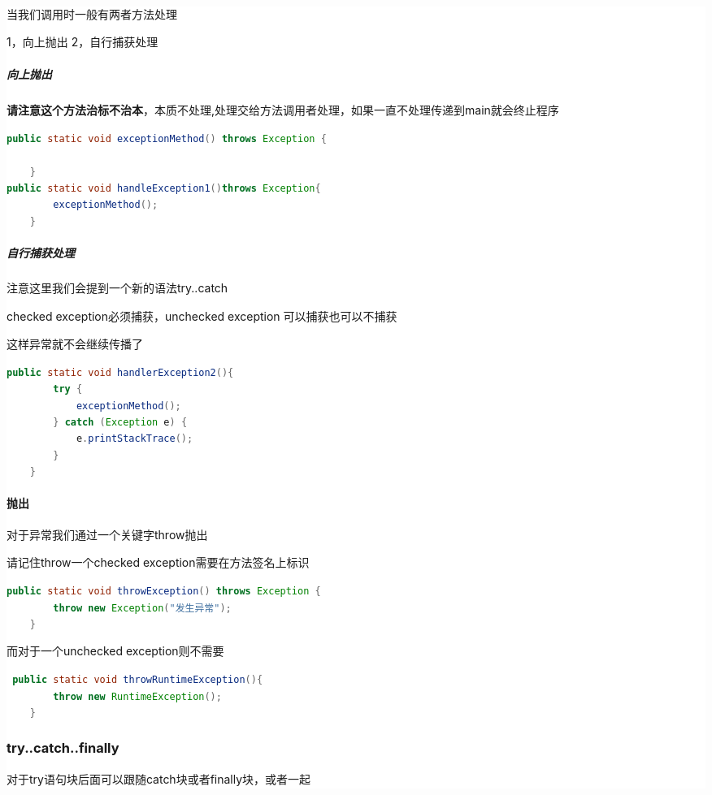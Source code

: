 当我们调用时一般有两者方法处理

1，向上抛出 2，自行捕获处理

##### 向上抛出

**请注意这个方法治标不治本**，本质不处理,处理交给方法调用者处理，如果一直不处理传递到main就会终止程序

```java
public static void exceptionMethod() throws Exception {

    }
public static void handleException1()throws Exception{
        exceptionMethod();
    }
```

##### 自行捕获处理

注意这里我们会提到一个新的语法try..catch

checked exception必须捕获，unchecked exception 可以捕获也可以不捕获

这样异常就不会继续传播了

```java
public static void handlerException2(){
        try {
            exceptionMethod();
        } catch (Exception e) {
            e.printStackTrace();
        }
    }
```

#### 抛出

对于异常我们通过一个关键字throw抛出

请记住throw一个checked exception需要在方法签名上标识

```java
public static void throwException() throws Exception {
        throw new Exception("发生异常");
    }
```

而对于一个unchecked exception则不需要

```java
 public static void throwRuntimeException(){
        throw new RuntimeException();
    }
```

### try..catch..finally

对于try语句块后面可以跟随catch块或者finally块，或者一起 
